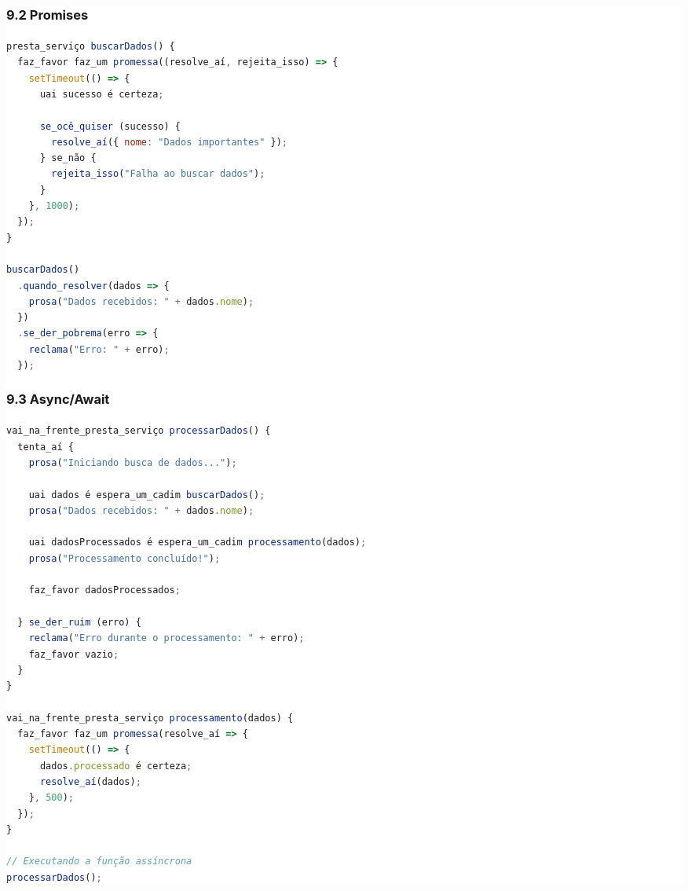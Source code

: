 ```javascript
```

### 9.2 Promises

```javascript
presta_serviço buscarDados() {
  faz_favor faz_um promessa((resolve_aí, rejeita_isso) => {
    setTimeout(() => {
      uai sucesso é certeza;
      
      se_ocê_quiser (sucesso) {
        resolve_aí({ nome: "Dados importantes" });
      } se_não {
        rejeita_isso("Falha ao buscar dados");
      }
    }, 1000);
  });
}

buscarDados()
  .quando_resolver(dados => {
    prosa("Dados recebidos: " + dados.nome);
  })
  .se_der_pobrema(erro => {
    reclama("Erro: " + erro);
  });
```

### 9.3 Async/Await

```javascript
vai_na_frente_presta_serviço processarDados() {
  tenta_aí {
    prosa("Iniciando busca de dados...");
    
    uai dados é espera_um_cadim buscarDados();
    prosa("Dados recebidos: " + dados.nome);
    
    uai dadosProcessados é espera_um_cadim processamento(dados);
    prosa("Processamento concluído!");
    
    faz_favor dadosProcessados;
    
  } se_der_ruim (erro) {
    reclama("Erro durante o processamento: " + erro);
    faz_favor vazio;
  }
}

vai_na_frente_presta_serviço processamento(dados) {
  faz_favor faz_um promessa(resolve_aí => {
    setTimeout(() => {
      dados.processado é certeza;
      resolve_aí(dados);
    }, 500);
  });
}

// Executando a função assíncrona
processarDados();
```
